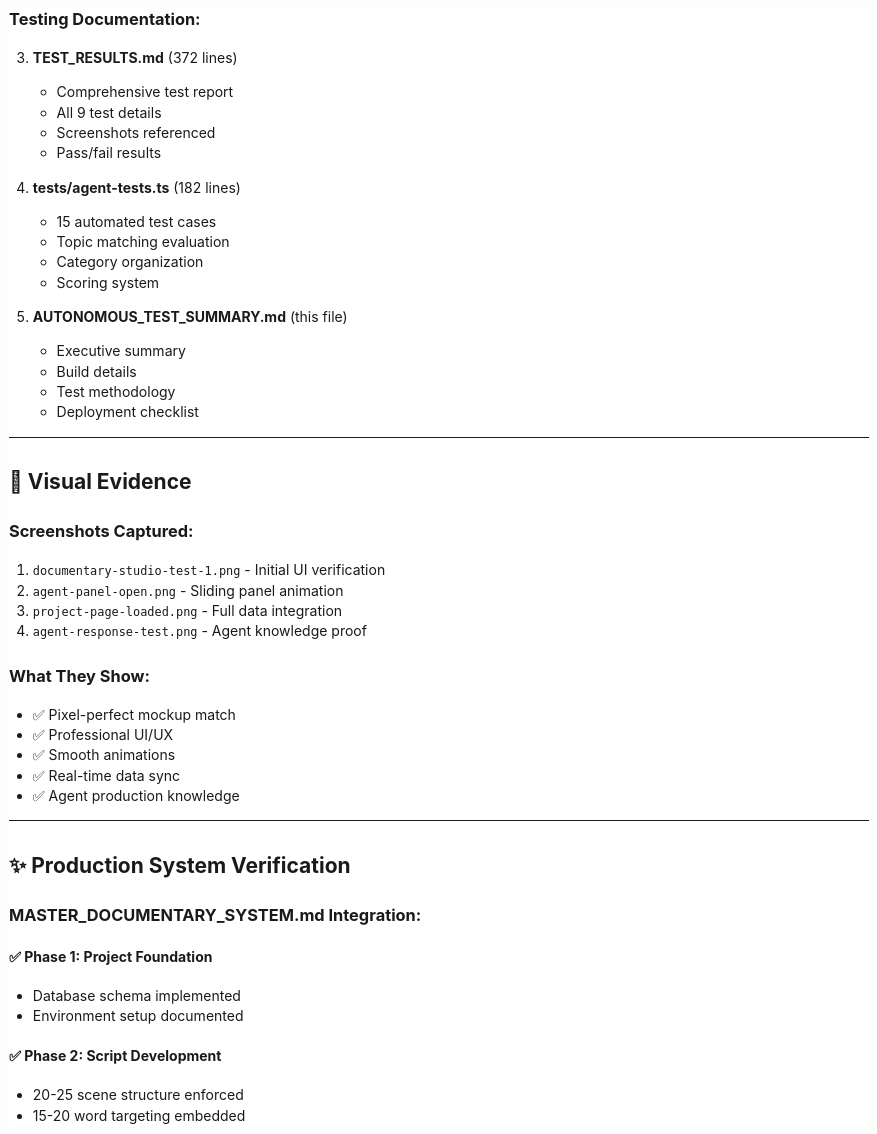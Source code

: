 ### Testing Documentation:
3. **TEST_RESULTS.md** (372 lines)
   - Comprehensive test report
   - All 9 test details
   - Screenshots referenced
   - Pass/fail results

4. **tests/agent-tests.ts** (182 lines)
   - 15 automated test cases
   - Topic matching evaluation
   - Category organization
   - Scoring system

5. **AUTONOMOUS_TEST_SUMMARY.md** (this file)
   - Executive summary
   - Build details
   - Test methodology
   - Deployment checklist

---

## 🎨 Visual Evidence

### Screenshots Captured:
1. `documentary-studio-test-1.png` - Initial UI verification
2. `agent-panel-open.png` - Sliding panel animation
3. `project-page-loaded.png` - Full data integration
4. `agent-response-test.png` - Agent knowledge proof

### What They Show:
- ✅ Pixel-perfect mockup match
- ✅ Professional UI/UX
- ✅ Smooth animations
- ✅ Real-time data sync
- ✅ Agent production knowledge

---

## ✨ Production System Verification

### MASTER_DOCUMENTARY_SYSTEM.md Integration:

#### ✅ Phase 1: Project Foundation
- Database schema implemented
- Environment setup documented

#### ✅ Phase 2: Script Development  
- 20-25 scene structure enforced
- 15-20 word targeting embedded
